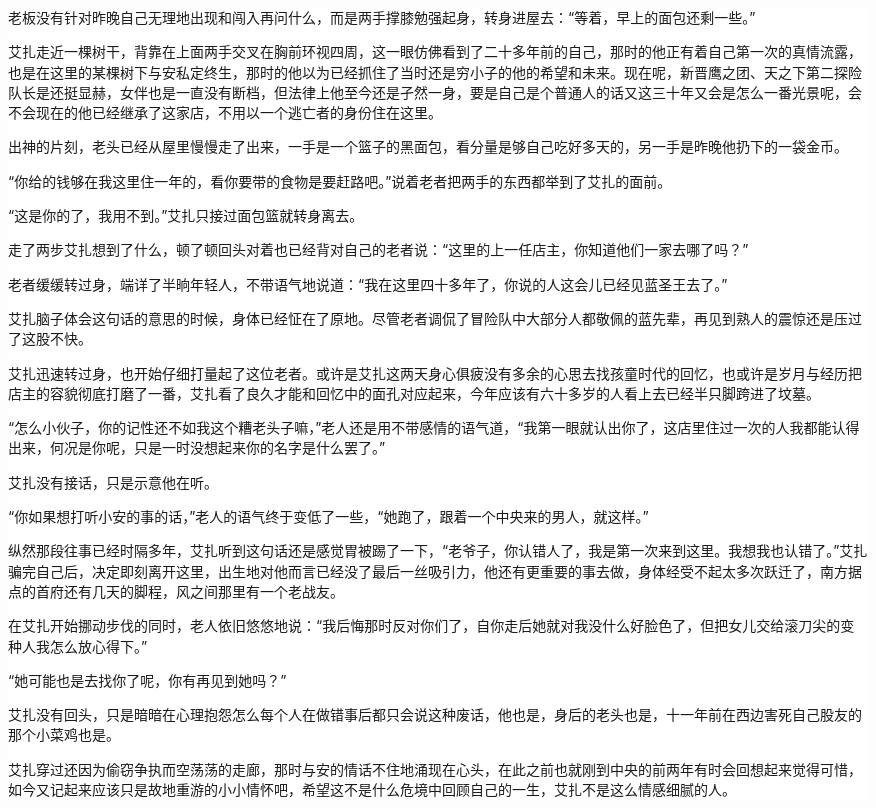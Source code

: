 

老板没有针对昨晚自己无理地出现和闯入再问什么，而是两手撑膝勉强起身，转身进屋去：“等着，早上的面包还剩一些。”



艾扎走近一棵树干，背靠在上面两手交叉在胸前环视四周，这一眼仿佛看到了二十多年前的自己，那时的他正有着自己第一次的真情流露，也是在这里的某棵树下与安私定终生，那时的他以为已经抓住了当时还是穷小子的他的希望和未来。现在呢，新晋鹰之团、天之下第二探险队长是还挺显赫，女伴也是一直没有断档，但法律上他至今还是孑然一身，要是自己是个普通人的话又这三十年又会是怎么一番光景呢，会不会现在的他已经继承了这家店，不用以一个逃亡者的身份住在这里。



出神的片刻，老头已经从屋里慢慢走了出来，一手是一个篮子的黑面包，看分量是够自己吃好多天的，另一手是昨晚他扔下的一袋金币。



“你给的钱够在我这里住一年的，看你要带的食物是要赶路吧。”说着老者把两手的东西都举到了艾扎的面前。



“这是你的了，我用不到。”艾扎只接过面包篮就转身离去。



走了两步艾扎想到了什么，顿了顿回头对着也已经背对自己的老者说：“这里的上一任店主，你知道他们一家去哪了吗？”



老者缓缓转过身，端详了半晌年轻人，不带语气地说道：“我在这里四十多年了，你说的人这会儿已经见蓝圣王去了。”



艾扎脑子体会这句话的意思的时候，身体已经怔在了原地。尽管老者调侃了冒险队中大部分人都敬佩的蓝先辈，再见到熟人的震惊还是压过了这股不快。



艾扎迅速转过身，也开始仔细打量起了这位老者。或许是艾扎这两天身心俱疲没有多余的心思去找孩童时代的回忆，也或许是岁月与经历把店主的容貌彻底打磨了一番，艾扎看了良久才能和回忆中的面孔对应起来，今年应该有六十多岁的人看上去已经半只脚跨进了坟墓。



“怎么小伙子，你的记性还不如我这个糟老头子嘛，”老人还是用不带感情的语气道，“我第一眼就认出你了，这店里住过一次的人我都能认得出来，何况是你呢，只是一时没想起来你的名字是什么罢了。”



艾扎没有接话，只是示意他在听。



“你如果想打听小安的事的话，”老人的语气终于变低了一些，“她跑了，跟着一个中央来的男人，就这样。”



纵然那段往事已经时隔多年，艾扎听到这句话还是感觉胃被踢了一下，“老爷子，你认错人了，我是第一次来到这里。我想我也认错了。”艾扎骗完自己后，决定即刻离开这里，出生地对他而言已经没了最后一丝吸引力，他还有更重要的事去做，身体经受不起太多次跃迁了，南方据点的首府还有几天的脚程，风之间那里有一个老战友。



在艾扎开始挪动步伐的同时，老人依旧悠悠地说：“我后悔那时反对你们了，自你走后她就对我没什么好脸色了，但把女儿交给滚刀尖的变种人我怎么放心得下。”



“她可能也是去找你了呢，你有再见到她吗？”



艾扎没有回头，只是暗暗在心理抱怨怎么每个人在做错事后都只会说这种废话，他也是，身后的老头也是，十一年前在西边害死自己股友的那个小菜鸡也是。



艾扎穿过还因为偷窃争执而空荡荡的走廊，那时与安的情话不住地涌现在心头，在此之前也就刚到中央的前两年有时会回想起来觉得可惜，如今又记起来应该只是故地重游的小小情怀吧，希望这不是什么危境中回顾自己的一生，艾扎不是这么情感细腻的人。

